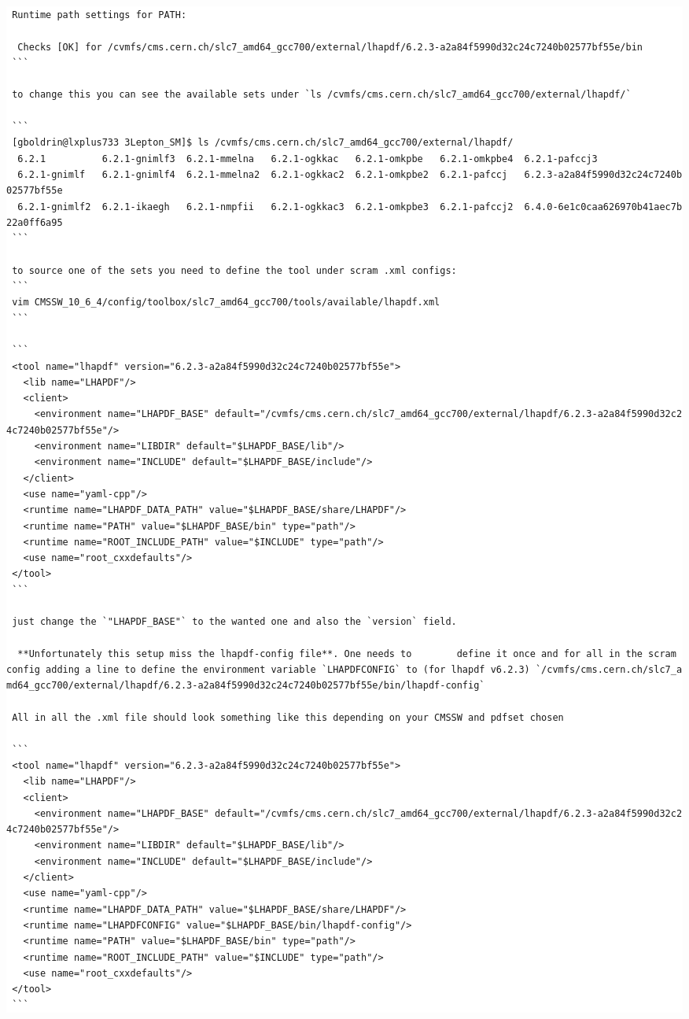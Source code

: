      Runtime path settings for PATH:

      Checks [OK] for /cvmfs/cms.cern.ch/slc7_amd64_gcc700/external/lhapdf/6.2.3-a2a84f5990d32c24c7240b02577bf55e/bin
     ```
 
     to change this you can see the available sets under `ls /cvmfs/cms.cern.ch/slc7_amd64_gcc700/external/lhapdf/`
 
     ```
     [gboldrin@lxplus733 3Lepton_SM]$ ls /cvmfs/cms.cern.ch/slc7_amd64_gcc700/external/lhapdf/
      6.2.1          6.2.1-gnimlf3  6.2.1-mmelna   6.2.1-ogkkac   6.2.1-omkpbe   6.2.1-omkpbe4  6.2.1-pafccj3
      6.2.1-gnimlf   6.2.1-gnimlf4  6.2.1-mmelna2  6.2.1-ogkkac2  6.2.1-omkpbe2  6.2.1-pafccj   6.2.3-a2a84f5990d32c24c7240b02577bf55e
      6.2.1-gnimlf2  6.2.1-ikaegh   6.2.1-nmpfii   6.2.1-ogkkac3  6.2.1-omkpbe3  6.2.1-pafccj2  6.4.0-6e1c0caa626970b41aec7b22a0ff6a95
     ```
 
     to source one of the sets you need to define the tool under scram .xml configs:
     ```
     vim CMSSW_10_6_4/config/toolbox/slc7_amd64_gcc700/tools/available/lhapdf.xml 
     ```
 
     ```
     <tool name="lhapdf" version="6.2.3-a2a84f5990d32c24c7240b02577bf55e">
       <lib name="LHAPDF"/>
       <client>
         <environment name="LHAPDF_BASE" default="/cvmfs/cms.cern.ch/slc7_amd64_gcc700/external/lhapdf/6.2.3-a2a84f5990d32c24c7240b02577bf55e"/>
         <environment name="LIBDIR" default="$LHAPDF_BASE/lib"/>
         <environment name="INCLUDE" default="$LHAPDF_BASE/include"/>
       </client>
       <use name="yaml-cpp"/>
       <runtime name="LHAPDF_DATA_PATH" value="$LHAPDF_BASE/share/LHAPDF"/>
       <runtime name="PATH" value="$LHAPDF_BASE/bin" type="path"/>
       <runtime name="ROOT_INCLUDE_PATH" value="$INCLUDE" type="path"/>
       <use name="root_cxxdefaults"/>
     </tool>
     ```
 
     just change the `"LHAPDF_BASE"` to the wanted one and also the `version` field. 
   
      **Unfortunately this setup miss the lhapdf-config file**. One needs to        define it once and for all in the scram config adding a line to define the environment variable `LHAPDFCONFIG` to (for lhapdf v6.2.3) `/cvmfs/cms.cern.ch/slc7_amd64_gcc700/external/lhapdf/6.2.3-a2a84f5990d32c24c7240b02577bf55e/bin/lhapdf-config`
 
     All in all the .xml file should look something like this depending on your CMSSW and pdfset chosen
 
     ```
     <tool name="lhapdf" version="6.2.3-a2a84f5990d32c24c7240b02577bf55e">
       <lib name="LHAPDF"/>
       <client>
         <environment name="LHAPDF_BASE" default="/cvmfs/cms.cern.ch/slc7_amd64_gcc700/external/lhapdf/6.2.3-a2a84f5990d32c24c7240b02577bf55e"/>
         <environment name="LIBDIR" default="$LHAPDF_BASE/lib"/>
         <environment name="INCLUDE" default="$LHAPDF_BASE/include"/>
       </client>
       <use name="yaml-cpp"/>
       <runtime name="LHAPDF_DATA_PATH" value="$LHAPDF_BASE/share/LHAPDF"/>
       <runtime name="LHAPDFCONFIG" value="$LHAPDF_BASE/bin/lhapdf-config"/>
       <runtime name="PATH" value="$LHAPDF_BASE/bin" type="path"/>
       <runtime name="ROOT_INCLUDE_PATH" value="$INCLUDE" type="path"/>
       <use name="root_cxxdefaults"/>
     </tool> 
     ```
 